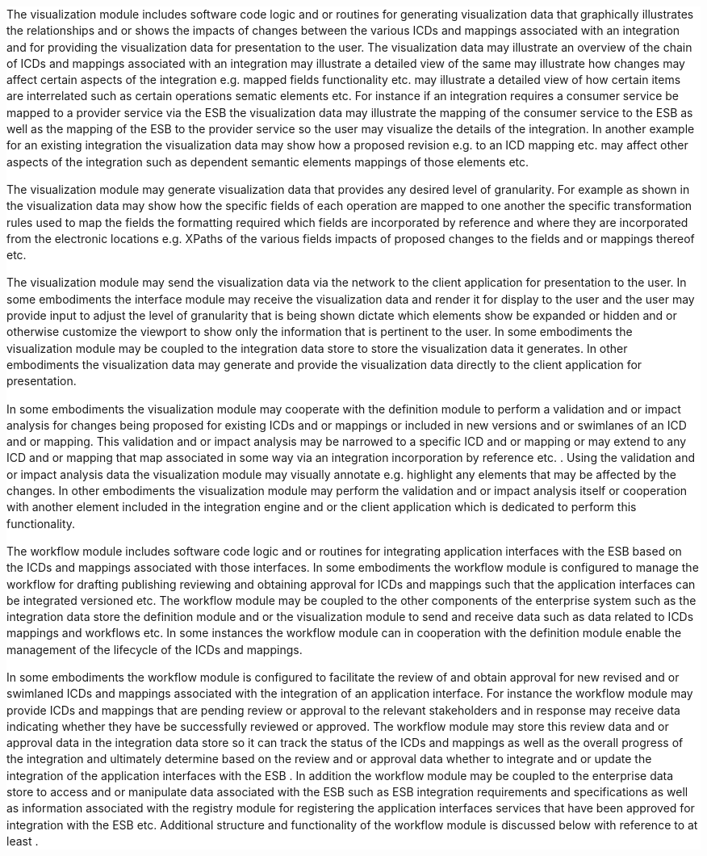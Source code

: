 The visualization module includes software code logic and or routines for generating visualization data that graphically illustrates the relationships and or shows the impacts of changes between the various ICDs and mappings associated with an integration and for providing the visualization data for presentation to the user. The visualization data may illustrate an overview of the chain of ICDs and mappings associated with an integration may illustrate a detailed view of the same may illustrate how changes may affect certain aspects of the integration e.g. mapped fields functionality etc. may illustrate a detailed view of how certain items are interrelated such as certain operations sematic elements etc. For instance if an integration requires a consumer service be mapped to a provider service via the ESB the visualization data may illustrate the mapping of the consumer service to the ESB as well as the mapping of the ESB to the provider service so the user may visualize the details of the integration. In another example for an existing integration the visualization data may show how a proposed revision e.g. to an ICD mapping etc. may affect other aspects of the integration such as dependent semantic elements mappings of those elements etc.

The visualization module may generate visualization data that provides any desired level of granularity. For example as shown in the visualization data may show how the specific fields of each operation are mapped to one another the specific transformation rules used to map the fields the formatting required which fields are incorporated by reference and where they are incorporated from the electronic locations e.g. XPaths of the various fields impacts of proposed changes to the fields and or mappings thereof etc.

The visualization module may send the visualization data via the network to the client application for presentation to the user. In some embodiments the interface module may receive the visualization data and render it for display to the user and the user may provide input to adjust the level of granularity that is being shown dictate which elements show be expanded or hidden and or otherwise customize the viewport to show only the information that is pertinent to the user. In some embodiments the visualization module may be coupled to the integration data store to store the visualization data it generates. In other embodiments the visualization data may generate and provide the visualization data directly to the client application for presentation.

In some embodiments the visualization module may cooperate with the definition module to perform a validation and or impact analysis for changes being proposed for existing ICDs and or mappings or included in new versions and or swimlanes of an ICD and or mapping. This validation and or impact analysis may be narrowed to a specific ICD and or mapping or may extend to any ICD and or mapping that map associated in some way via an integration incorporation by reference etc. . Using the validation and or impact analysis data the visualization module may visually annotate e.g. highlight any elements that may be affected by the changes. In other embodiments the visualization module may perform the validation and or impact analysis itself or cooperation with another element included in the integration engine and or the client application which is dedicated to perform this functionality.

The workflow module includes software code logic and or routines for integrating application interfaces with the ESB based on the ICDs and mappings associated with those interfaces. In some embodiments the workflow module is configured to manage the workflow for drafting publishing reviewing and obtaining approval for ICDs and mappings such that the application interfaces can be integrated versioned etc. The workflow module may be coupled to the other components of the enterprise system such as the integration data store the definition module and or the visualization module to send and receive data such as data related to ICDs mappings and workflows etc. In some instances the workflow module can in cooperation with the definition module enable the management of the lifecycle of the ICDs and mappings.

In some embodiments the workflow module is configured to facilitate the review of and obtain approval for new revised and or swimlaned ICDs and mappings associated with the integration of an application interface. For instance the workflow module may provide ICDs and mappings that are pending review or approval to the relevant stakeholders and in response may receive data indicating whether they have be successfully reviewed or approved. The workflow module may store this review data and or approval data in the integration data store so it can track the status of the ICDs and mappings as well as the overall progress of the integration and ultimately determine based on the review and or approval data whether to integrate and or update the integration of the application interfaces with the ESB . In addition the workflow module may be coupled to the enterprise data store to access and or manipulate data associated with the ESB such as ESB integration requirements and specifications as well as information associated with the registry module for registering the application interfaces services that have been approved for integration with the ESB etc. Additional structure and functionality of the workflow module is discussed below with reference to at least .
